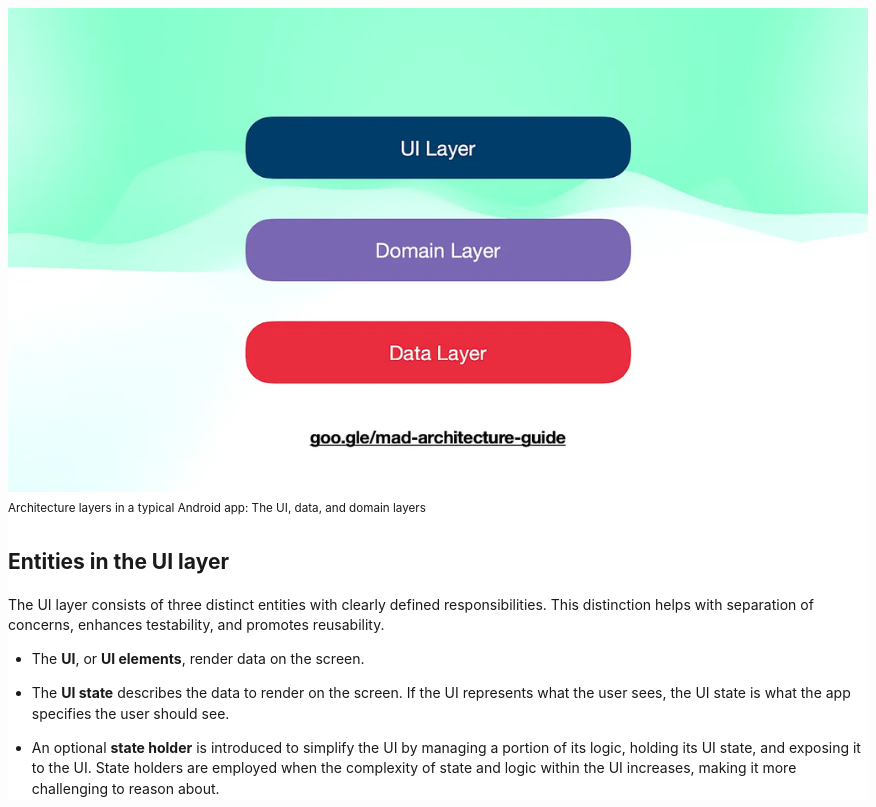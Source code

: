   <img src="assets/images/2023-12-13-crash-course-ui-layer-part-1_1.webp">
  <small>Architecture layers in a typical Android app: The UI, data, and domain layers</small>
</p>

## Entities in the UI layer

The UI layer consists of three distinct entities with clearly defined responsibilities. This distinction helps with separation of concerns, enhances testability, and promotes reusability.

* The **UI**, or **UI elements**, render data on the screen.

* The **UI state** describes the data to render on the screen. If the UI represents what the user sees, the UI state is what the app specifies the user should see.

* An optional **state holder** is introduced to simplify the UI by managing a portion of its logic, holding its UI state, and exposing it to the UI. State holders are employed when the complexity of state and logic within the UI increases, making it more challenging to reason about.

<p align="center">